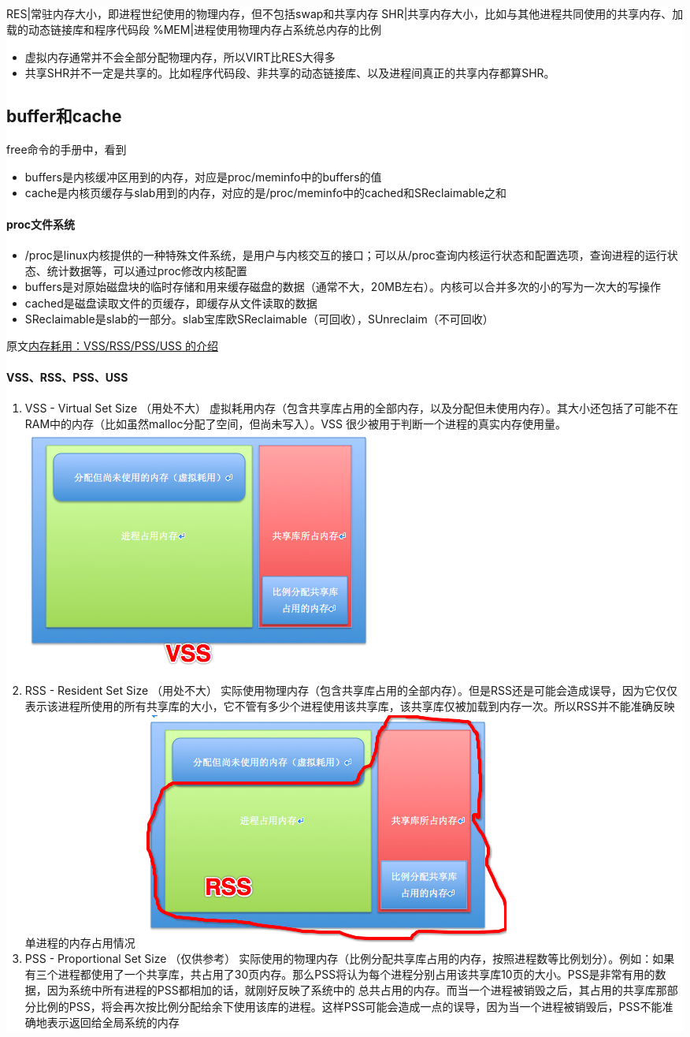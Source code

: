RES|常驻内存大小，即进程世纪使用的物理内存，但不包括swap和共享内存
SHR|共享内存大小，比如与其他进程共同使用的共享内存、加载的动态链接库和程序代码段
%MEM|进程使用物理内存占系统总内存的比例
- 虚拟内存通常并不会全部分配物理内存，所以VIRT比RES大得多
- 共享SHR并不一定是共享的。比如程序代码段、非共享的动态链接库、以及进程间真正的共享内存都算SHR。

## buffer和cache
free命令的手册中，看到
- buffers是内核缓冲区用到的内存，对应是proc/meminfo中的buffers的值
- cache是内核页缓存与slab用到的内存，对应的是/proc/meminfo中的cached和SReclaimable之和

#### proc文件系统
- /proc是linux内核提供的一种特殊文件系统，是用户与内核交互的接口；可以从/proc查询内核运行状态和配置选项，查询进程的运行状态、统计数据等，可以通过proc修改内核配置
- buffers是对原始磁盘块的临时存储和用来缓存磁盘的数据（通常不大，20MB左右）。内核可以合并多次的小的写为一次大的写操作
- cached是磁盘读取文件的页缓存，即缓存从文件读取的数据
- SReclaimable是slab的一部分。slab宝库欧SReclaimable（可回收），SUnreclaim（不可回收）

原文[内存耗用：VSS/RSS/PSS/USS 的介绍](https://www.jianshu.com/p/3bab26d25d2e)
#### VSS、RSS、PSS、USS
1. VSS - Virtual Set Size （用处不大）
虚拟耗用内存（包含共享库占用的全部内存，以及分配但未使用内存）。其大小还包括了可能不在RAM中的内存（比如虽然malloc分配了空间，但尚未写入）。VSS 很少被用于判断一个进程的真实内存使用量。
![image](https://github.com/ermaot/notes/blob/master/linux/%E6%80%A7%E8%83%BD/pic/%E5%86%85%E5%AD%98%E8%AF%A6%E8%A7%A35.png)
2. RSS - Resident Set Size （用处不大）
实际使用物理内存（包含共享库占用的全部内存）。但是RSS还是可能会造成误导，因为它仅仅表示该进程所使用的所有共享库的大小，它不管有多少个进程使用该共享库，该共享库仅被加载到内存一次。所以RSS并不能准确反映单进程的内存占用情况
![image](https://github.com/ermaot/notes/blob/master/linux/%E6%80%A7%E8%83%BD/pic/%E5%86%85%E5%AD%98%E8%AF%A6%E8%A7%A36.png)
3. PSS - Proportional Set Size （仅供参考）
实际使用的物理内存（比例分配共享库占用的内存，按照进程数等比例划分）。例如：如果有三个进程都使用了一个共享库，共占用了30页内存。那么PSS将认为每个进程分别占用该共享库10页的大小。PSS是非常有用的数据，因为系统中所有进程的PSS都相加的话，就刚好反映了系统中的   总共占用的内存。而当一个进程被销毁之后，其占用的共享库那部分比例的PSS，将会再次按比例分配给余下使用该库的进程。这样PSS可能会造成一点的误导，因为当一个进程被销毁后，PSS不能准确地表示返回给全局系统的内存